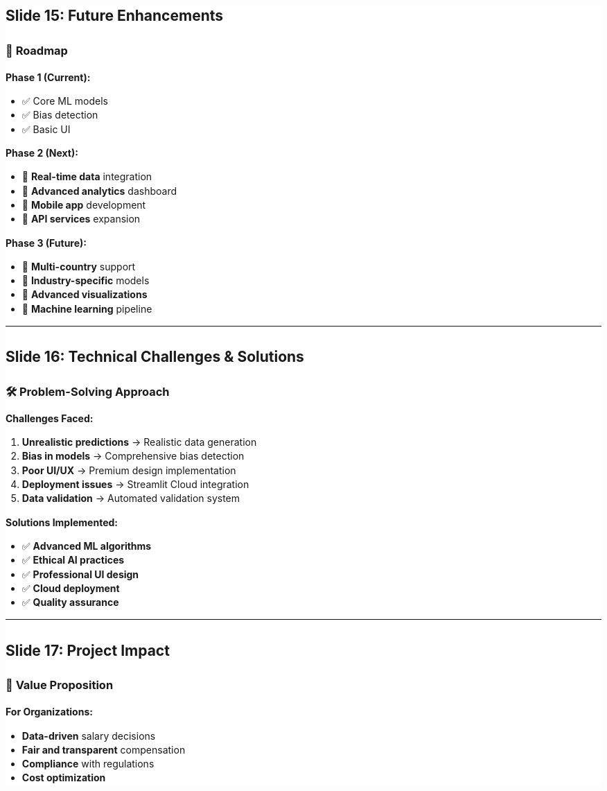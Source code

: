 ## Slide 15: Future Enhancements
### 🔮 **Roadmap**

**Phase 1 (Current):**
- ✅ Core ML models
- ✅ Bias detection
- ✅ Basic UI

**Phase 2 (Next):**
- 🔄 **Real-time data** integration
- 🔄 **Advanced analytics** dashboard
- 🔄 **Mobile app** development
- 🔄 **API services** expansion

**Phase 3 (Future):**
- 🔮 **Multi-country** support
- 🔮 **Industry-specific** models
- 🔮 **Advanced visualizations**
- 🔮 **Machine learning** pipeline

---

## Slide 16: Technical Challenges & Solutions
### 🛠️ **Problem-Solving Approach**

**Challenges Faced:**
1. **Unrealistic predictions** → Realistic data generation
2. **Bias in models** → Comprehensive bias detection
3. **Poor UI/UX** → Premium design implementation
4. **Deployment issues** → Streamlit Cloud integration
5. **Data validation** → Automated validation system

**Solutions Implemented:**
- ✅ **Advanced ML algorithms**
- ✅ **Ethical AI practices**
- ✅ **Professional UI design**
- ✅ **Cloud deployment**
- ✅ **Quality assurance**

---

## Slide 17: Project Impact
### 🌟 **Value Proposition**

**For Organizations:**
- **Data-driven** salary decisions
- **Fair and transparent** compensation
- **Compliance** with regulations
- **Cost optimization**
